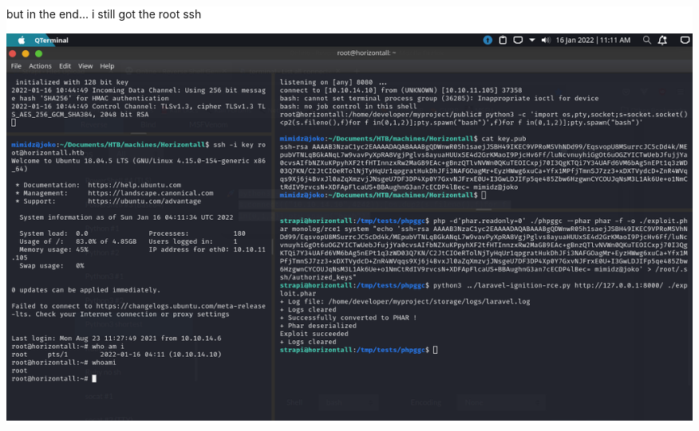   but in the end... i still got the root ssh

  ![final root ssh](pics/Screenshot_20220116_111142.png)

  

  